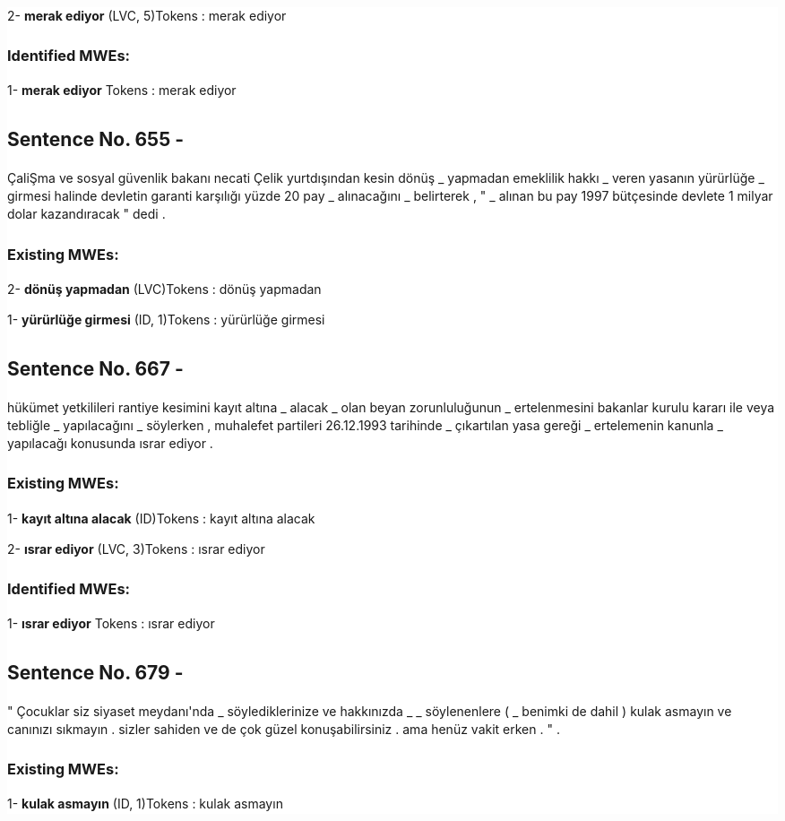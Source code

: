 2- **merak ediyor** (LVC, 5)Tokens : 
merak
ediyor

### Identified MWEs: 
1- **merak ediyor** Tokens : 
merak
ediyor

## Sentence No. 655 - 
ÇaliŞma ve sosyal güvenlik bakanı necati Çelik yurtdışından kesin dönüş _ yapmadan emeklilik hakkı _ veren yasanın yürürlüğe _ girmesi halinde devletin garanti karşılığı yüzde 20 pay _ alınacağını _ belirterek , " _ alınan bu pay 1997 bütçesinde devlete 1 milyar dolar kazandıracak " dedi . 
### Existing MWEs: 
2- **dönüş yapmadan** (LVC)Tokens : 
dönüş
yapmadan

1- **yürürlüğe girmesi** (ID, 1)Tokens : 
yürürlüğe
girmesi

## Sentence No. 667 - 
hükümet yetkilileri rantiye kesimini kayıt altına _ alacak _ olan beyan zorunluluğunun _ ertelenmesini bakanlar kurulu kararı ile veya tebliğle _ yapılacağını _ söylerken , muhalefet partileri 26.12.1993 tarihinde _ çıkartılan yasa gereği _ ertelemenin kanunla _ yapılacağı konusunda ısrar ediyor . 
### Existing MWEs: 
1- **kayıt altına alacak** (ID)Tokens : 
kayıt
altına
alacak

2- **ısrar ediyor** (LVC, 3)Tokens : 
ısrar
ediyor

### Identified MWEs: 
1- **ısrar ediyor** Tokens : 
ısrar
ediyor

## Sentence No. 679 - 
" Çocuklar siz siyaset meydanı'nda _ söylediklerinize ve hakkınızda _ _ söylenenlere ( _ benimki de dahil ) kulak asmayın ve canınızı sıkmayın . sizler sahiden ve de çok güzel konuşabilirsiniz . ama henüz vakit erken . " . 
### Existing MWEs: 
1- **kulak asmayın** (ID, 1)Tokens : 
kulak
asmayın
